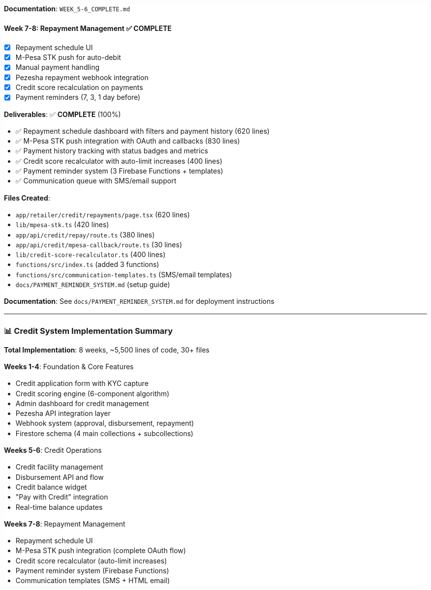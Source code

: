 **Documentation**: `WEEK_5-6_COMPLETE.md`

#### Week 7-8: Repayment Management ✅ COMPLETE
- [x] Repayment schedule UI
- [x] M-Pesa STK push for auto-debit
- [x] Manual payment handling
- [x] Pezesha repayment webhook integration
- [x] Credit score recalculation on payments
- [x] Payment reminders (7, 3, 1 day before)

**Deliverables**: ✅ **COMPLETE** (100%)
- ✅ Repayment schedule dashboard with filters and payment history (620 lines)
- ✅ M-Pesa STK push integration with OAuth and callbacks (830 lines)
- ✅ Payment history tracking with status badges and metrics
- ✅ Credit score recalculator with auto-limit increases (400 lines)
- ✅ Payment reminder system (3 Firebase Functions + templates)
- ✅ Communication queue with SMS/email support

**Files Created**:
- `app/retailer/credit/repayments/page.tsx` (620 lines)
- `lib/mpesa-stk.ts` (420 lines)
- `app/api/credit/repay/route.ts` (380 lines)
- `app/api/credit/mpesa-callback/route.ts` (30 lines)
- `lib/credit-score-recalculator.ts` (400 lines)
- `functions/src/index.ts` (added 3 functions)
- `functions/src/communication-templates.ts` (SMS/email templates)
- `docs/PAYMENT_REMINDER_SYSTEM.md` (setup guide)

**Documentation**: See `docs/PAYMENT_REMINDER_SYSTEM.md` for deployment instructions

---

### 📊 Credit System Implementation Summary

**Total Implementation**: 8 weeks, ~5,500 lines of code, 30+ files

**Weeks 1-4**: Foundation & Core Features
- Credit application form with KYC capture
- Credit scoring engine (6-component algorithm)
- Admin dashboard for credit management
- Pezesha API integration layer
- Webhook system (approval, disbursement, repayment)
- Firestore schema (4 main collections + subcollections)

**Weeks 5-6**: Credit Operations
- Credit facility management
- Disbursement API and flow
- Credit balance widget
- "Pay with Credit" integration
- Real-time balance updates

**Weeks 7-8**: Repayment Management
- Repayment schedule UI
- M-Pesa STK push integration (complete OAuth flow)
- Credit score recalculator (auto-limit increases)
- Payment reminder system (Firebase Functions)
- Communication templates (SMS + HTML email)
